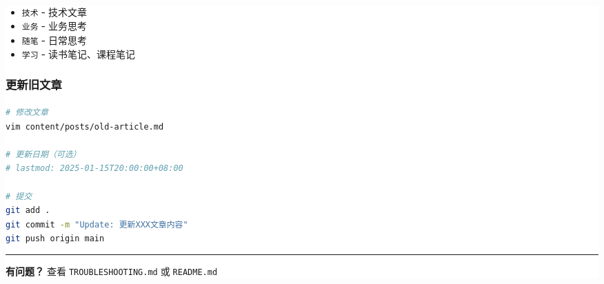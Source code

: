 - `技术` - 技术文章
- `业务` - 业务思考
- `随笔` - 日常思考
- `学习` - 读书笔记、课程笔记

### 更新旧文章

```bash
# 修改文章
vim content/posts/old-article.md

# 更新日期（可选）
# lastmod: 2025-01-15T20:00:00+08:00

# 提交
git add .
git commit -m "Update: 更新XXX文章内容"
git push origin main
```

---

**有问题？** 查看 `TROUBLESHOOTING.md` 或 `README.md`
